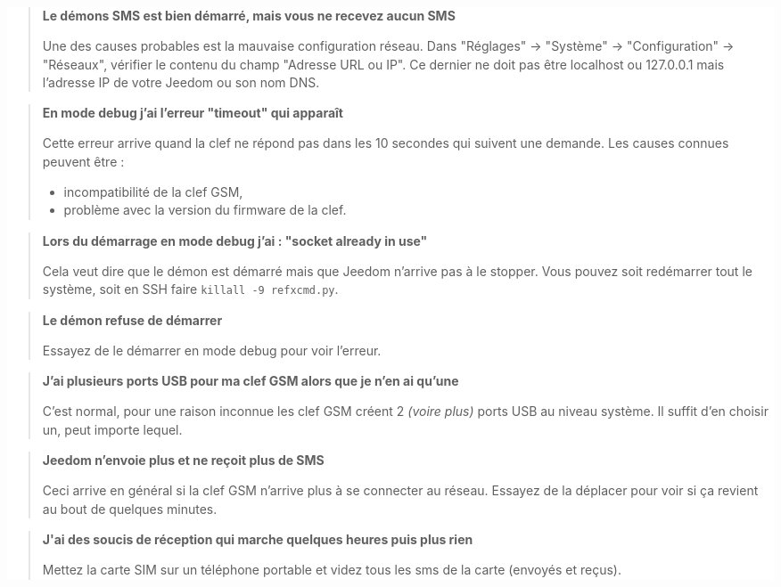 > **Le démons SMS est bien démarré, mais vous ne recevez aucun SMS**
>
>Une des causes probables est la mauvaise configuration réseau. Dans "Réglages" → "Système" → "Configuration" → "Réseaux", vérifier le contenu du champ "Adresse URL ou IP". Ce dernier ne doit pas être localhost ou 127.0.0.1 mais l’adresse IP de votre Jeedom ou son nom DNS.

> **En mode debug j’ai l’erreur "timeout" qui apparaît**
>
>Cette erreur arrive quand la clef ne répond pas dans les 10 secondes qui suivent une demande. Les causes connues peuvent être :
>
>- incompatibilité de la clef GSM,
>- problème avec la version du firmware de la clef.

> **Lors du démarrage en mode debug j’ai : "socket already in use"**
>
>Cela veut dire que le démon est démarré mais que Jeedom n’arrive pas à le stopper. Vous pouvez soit redémarrer tout le système, soit en SSH faire ``killall -9 refxcmd.py``.

> **Le démon refuse de démarrer**
>
>Essayez de le démarrer en mode debug pour voir l’erreur.

> **J’ai plusieurs ports USB pour ma clef GSM alors que je n’en ai qu’une**
>
>C’est normal, pour une raison inconnue les clef GSM créent 2 *(voire plus)* ports USB au niveau système. Il suffit d’en choisir un, peut importe lequel.

> **Jeedom n’envoie plus et ne reçoit plus de SMS**
>
>Ceci arrive en général si la clef GSM n’arrive plus à se connecter au réseau. Essayez de la déplacer pour voir si ça revient au bout de quelques minutes.

>**J'ai des soucis de réception qui marche quelques heures puis plus rien**
>
>Mettez la carte SIM sur un téléphone portable et videz tous les sms de la carte (envoyés et reçus).
